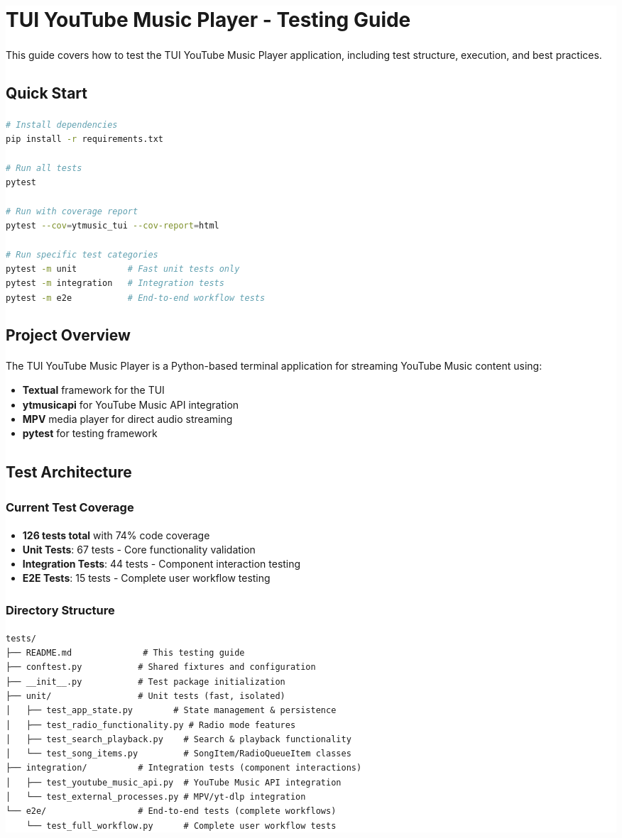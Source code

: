 # TUI YouTube Music Player - Testing Guide

This guide covers how to test the TUI YouTube Music Player application, including test structure, execution, and best practices.

## Quick Start

```bash
# Install dependencies
pip install -r requirements.txt

# Run all tests
pytest

# Run with coverage report
pytest --cov=ytmusic_tui --cov-report=html

# Run specific test categories
pytest -m unit          # Fast unit tests only
pytest -m integration   # Integration tests
pytest -m e2e           # End-to-end workflow tests
```

## Project Overview

The TUI YouTube Music Player is a Python-based terminal application for streaming YouTube Music content using:
- **Textual** framework for the TUI
- **ytmusicapi** for YouTube Music API integration  
- **MPV** media player for direct audio streaming
- **pytest** for testing framework

## Test Architecture

### Current Test Coverage
- **126 tests total** with 74% code coverage
- **Unit Tests**: 67 tests - Core functionality validation
- **Integration Tests**: 44 tests - Component interaction testing
- **E2E Tests**: 15 tests - Complete user workflow testing

### Directory Structure
```
tests/
├── README.md              # This testing guide
├── conftest.py           # Shared fixtures and configuration
├── __init__.py           # Test package initialization
├── unit/                 # Unit tests (fast, isolated)
│   ├── test_app_state.py        # State management & persistence
│   ├── test_radio_functionality.py # Radio mode features
│   ├── test_search_playback.py    # Search & playback functionality
│   └── test_song_items.py         # SongItem/RadioQueueItem classes
├── integration/          # Integration tests (component interactions)
│   ├── test_youtube_music_api.py  # YouTube Music API integration
│   └── test_external_processes.py # MPV/yt-dlp integration
└── e2e/                  # End-to-end tests (complete workflows)
    └── test_full_workflow.py      # Complete user workflow tests
```
